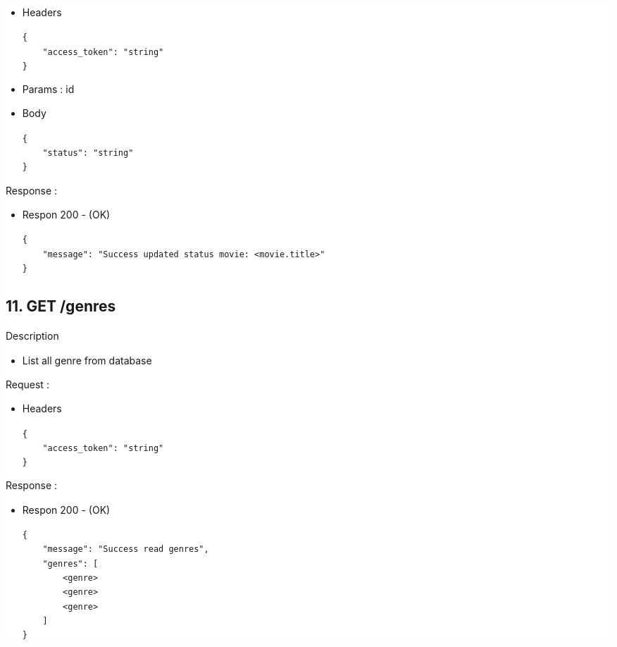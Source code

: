 * Headers
  
    ```
    {
        "access_token": "string"
    }
    ```
* Params : id
  
* Body

    ```
    {
        "status": "string"
    }
    ```

Response :

* Respon 200 - (OK)
    
    ```
    {
        "message": "Success updated status movie: <movie.title>"
    }
    ```

## 11. GET /genres

Description

* List all genre from database

Request :

* Headers
  
    ```
    {
        "access_token": "string"
    }
    ```
    
Response :

* Respon 200 - (OK)
    
    ```
    {
        "message": "Success read genres",
        "genres": [
            <genre>
            <genre>
            <genre>
        ]
    }
    ```
